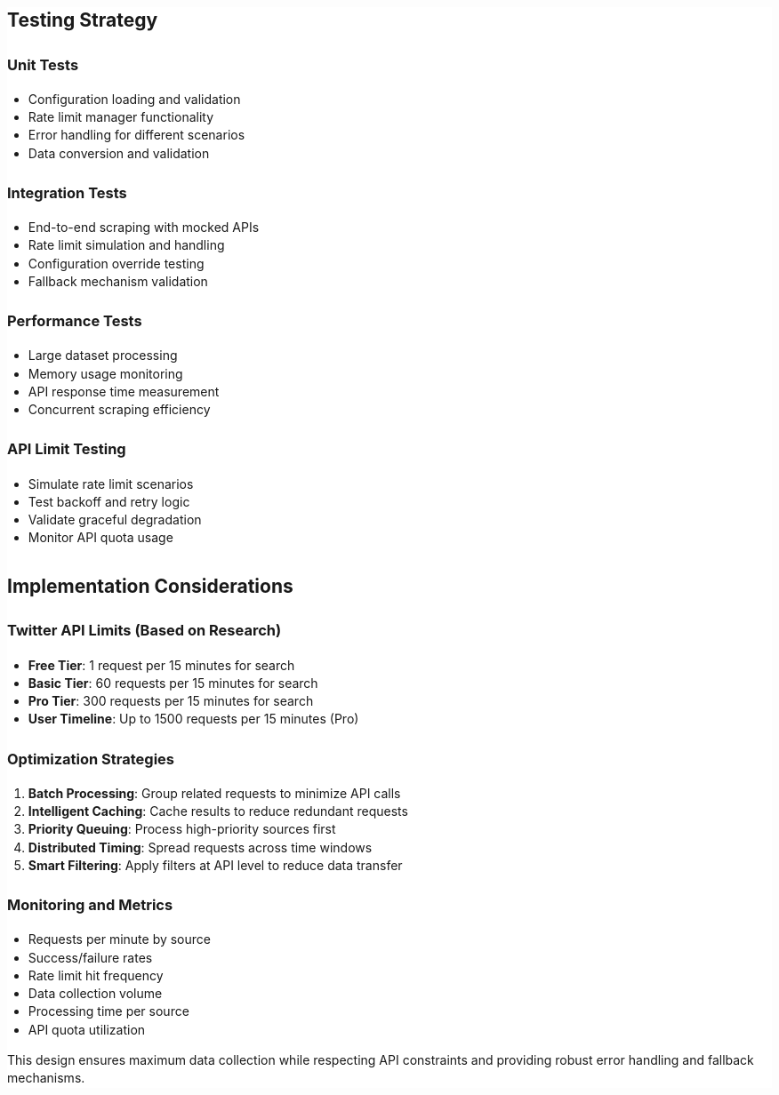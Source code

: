 ## Testing Strategy

### Unit Tests

- Configuration loading and validation
- Rate limit manager functionality
- Error handling for different scenarios
- Data conversion and validation

### Integration Tests

- End-to-end scraping with mocked APIs
- Rate limit simulation and handling
- Configuration override testing
- Fallback mechanism validation

### Performance Tests

- Large dataset processing
- Memory usage monitoring
- API response time measurement
- Concurrent scraping efficiency

### API Limit Testing

- Simulate rate limit scenarios
- Test backoff and retry logic
- Validate graceful degradation
- Monitor API quota usage

## Implementation Considerations

### Twitter API Limits (Based on Research)

- **Free Tier**: 1 request per 15 minutes for search
- **Basic Tier**: 60 requests per 15 minutes for search
- **Pro Tier**: 300 requests per 15 minutes for search
- **User Timeline**: Up to 1500 requests per 15 minutes (Pro)

### Optimization Strategies

1. **Batch Processing**: Group related requests to minimize API calls
2. **Intelligent Caching**: Cache results to reduce redundant requests
3. **Priority Queuing**: Process high-priority sources first
4. **Distributed Timing**: Spread requests across time windows
5. **Smart Filtering**: Apply filters at API level to reduce data transfer

### Monitoring and Metrics

- Requests per minute by source
- Success/failure rates
- Rate limit hit frequency
- Data collection volume
- Processing time per source
- API quota utilization

This design ensures maximum data collection while respecting API constraints and providing robust error handling and fallback mechanisms.
